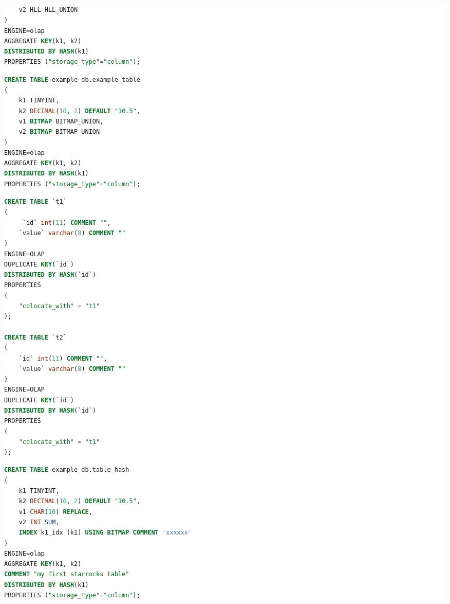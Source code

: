 ```SQL
    v2 HLL HLL_UNION
)
ENGINE=olap
AGGREGATE KEY(k1, k2)
DISTRIBUTED BY HASH(k1)
PROPERTIES ("storage_type"="column");
```

```SQL
CREATE TABLE example_db.example_table
(
    k1 TINYINT,
    k2 DECIMAL(10, 2) DEFAULT "10.5",
    v1 BITMAP BITMAP_UNION,
    v2 BITMAP BITMAP_UNION
)
ENGINE=olap
AGGREGATE KEY(k1, k2)
DISTRIBUTED BY HASH(k1)
PROPERTIES ("storage_type"="column");
```

```SQL
CREATE TABLE `t1` 
(
     `id` int(11) COMMENT "",
    `value` varchar(8) COMMENT ""
) 
ENGINE=OLAP
DUPLICATE KEY(`id`)
DISTRIBUTED BY HASH(`id`)
PROPERTIES 
(
    "colocate_with" = "t1"
);

CREATE TABLE `t2` 
(
    `id` int(11) COMMENT "",
    `value` varchar(8) COMMENT ""
) 
ENGINE=OLAP
DUPLICATE KEY(`id`)
DISTRIBUTED BY HASH(`id`)
PROPERTIES 
(
    "colocate_with" = "t1"
);
```

```SQL
CREATE TABLE example_db.table_hash
(
    k1 TINYINT,
    k2 DECIMAL(10, 2) DEFAULT "10.5",
    v1 CHAR(10) REPLACE,
    v2 INT SUM,
    INDEX k1_idx (k1) USING BITMAP COMMENT 'xxxxxx'
)
ENGINE=olap
AGGREGATE KEY(k1, k2)
COMMENT "my first starrocks table"
DISTRIBUTED BY HASH(k1)
PROPERTIES ("storage_type"="column");
```
